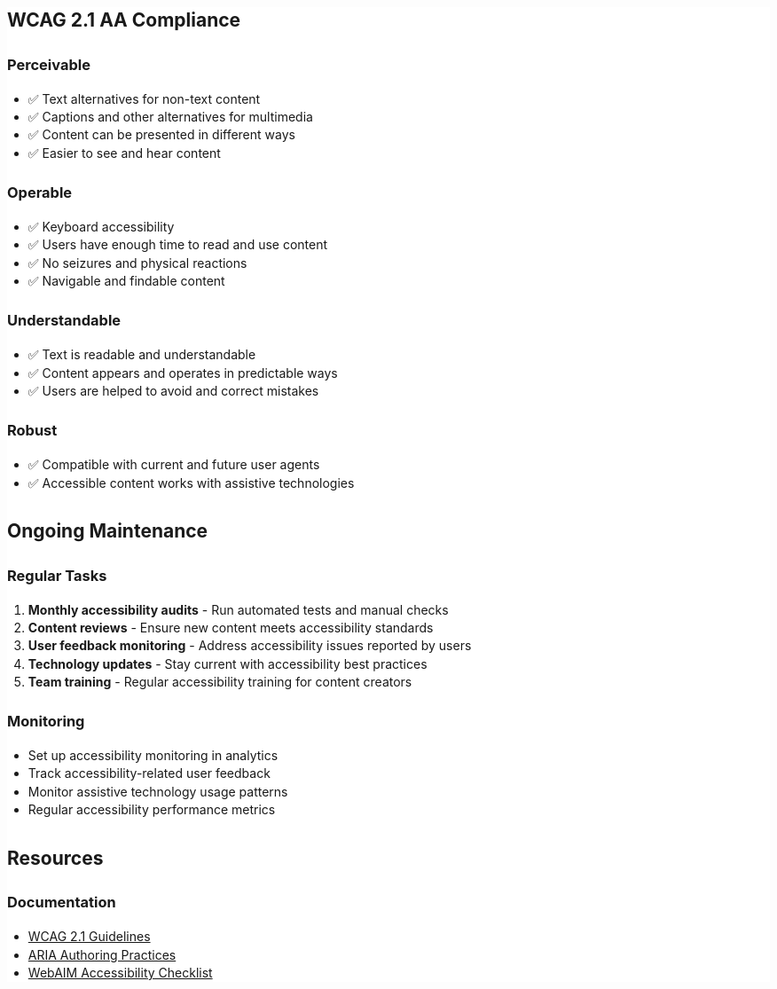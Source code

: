 ## WCAG 2.1 AA Compliance

### Perceivable

- ✅ Text alternatives for non-text content
- ✅ Captions and other alternatives for multimedia
- ✅ Content can be presented in different ways
- ✅ Easier to see and hear content

### Operable

- ✅ Keyboard accessibility
- ✅ Users have enough time to read and use content
- ✅ No seizures and physical reactions
- ✅ Navigable and findable content

### Understandable

- ✅ Text is readable and understandable
- ✅ Content appears and operates in predictable ways
- ✅ Users are helped to avoid and correct mistakes

### Robust

- ✅ Compatible with current and future user agents
- ✅ Accessible content works with assistive technologies

## Ongoing Maintenance

### Regular Tasks

1. **Monthly accessibility audits** - Run automated tests and manual checks
2. **Content reviews** - Ensure new content meets accessibility standards
3. **User feedback monitoring** - Address accessibility issues reported by users
4. **Technology updates** - Stay current with accessibility best practices
5. **Team training** - Regular accessibility training for content creators

### Monitoring

- Set up accessibility monitoring in analytics
- Track accessibility-related user feedback
- Monitor assistive technology usage patterns
- Regular accessibility performance metrics

## Resources

### Documentation

- [WCAG 2.1 Guidelines](https://www.w3.org/WAI/WCAG21/quickref/)
- [ARIA Authoring Practices](https://www.w3.org/WAI/ARIA/apg/)
- [WebAIM Accessibility Checklist](https://webaim.org/standards/wcag/checklist)
